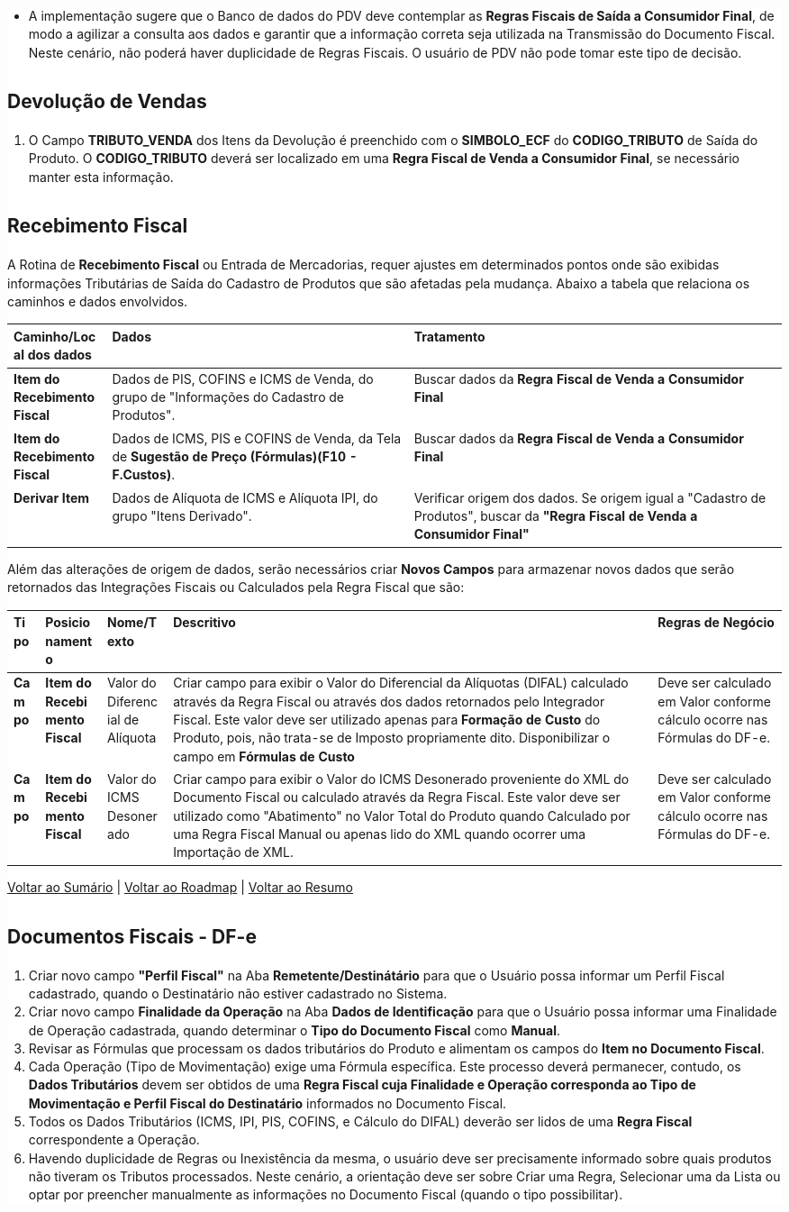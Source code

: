 - A implementação sugere que o Banco de dados do PDV deve contemplar as **Regras Fiscais de Saída a Consumidor Final**, de modo a agilizar a consulta aos dados e garantir que a informação correta seja utilizada na Transmissão do Documento Fiscal. Neste cenário, não poderá haver duplicidade de Regras Fiscais. O usuário de PDV não pode tomar este tipo de decisão.

## Devolução de Vendas

1. O Campo **TRIBUTO_VENDA** dos Itens da Devolução é preenchido com o **SIMBOLO_ECF** do **CODIGO_TRIBUTO** de Saída do Produto. O **CODIGO_TRIBUTO** deverá ser localizado em uma **Regra Fiscal de Venda a Consumidor Final**, se necessário manter esta informação.

## Recebimento Fiscal

A Rotina de **Recebimento Fiscal** ou Entrada de Mercadorias, requer ajustes em determinados pontos onde são exibidas informações Tributárias de Saída do Cadastro de Produtos que são afetadas pela mudança. Abaixo a tabela que relaciona os caminhos e dados envolvidos.

| Caminho/Local dos dados        | Dados                                                                                              | Tratamento                                                                                                                     |
| :----------------------------- | :------------------------------------------------------------------------------------------------- | :----------------------------------------------------------------------------------------------------------------------------- |
| **Item do Recebimento Fiscal** | Dados de PIS, COFINS e ICMS de Venda, do grupo de "Informações do Cadastro de Produtos".           | Buscar dados da **Regra Fiscal de Venda a Consumidor Final**                                                                   |
| **Item do Recebimento Fiscal** | Dados de ICMS, PIS e COFINS de Venda, da Tela de **Sugestão de Preço (Fórmulas)(F10 - F.Custos)**. | Buscar dados da **Regra Fiscal de Venda a Consumidor Final**                                                                   |
| **Derivar Item**               | Dados de Alíquota de ICMS e Alíquota IPI, do grupo "Itens Derivado".                               | Verificar origem dos dados. Se origem igual a "Cadastro de Produtos", buscar da **"Regra Fiscal de Venda a Consumidor Final"** |

Além das alterações de origem de dados, serão necessários criar **Novos Campos** para armazenar novos dados que serão retornados das Integrações Fiscais ou Calculados pela Regra Fiscal que são:

| Tipo      | Posicionamento                 | Nome/Texto                       | Descritivo                                                                                                                                                                                                                                                                                                                                 | Regras de Negócio                                                         |
| :-------- | :----------------------------- | :------------------------------- | :----------------------------------------------------------------------------------------------------------------------------------------------------------------------------------------------------------------------------------------------------------------------------------------------------------------------------------------- | :------------------------------------------------------------------------ |
| **Campo** | **Item do Recebimento Fiscal** | Valor do Diferencial de Alíquota | Criar campo para exibir o Valor do Diferencial da Alíquotas (DIFAL) calculado através da Regra Fiscal ou através dos dados retornados pelo Integrador Fiscal. Este valor deve ser utilizado apenas para **Formação de Custo** do Produto, pois, não trata-se de Imposto propriamente dito. Disponibilizar o campo em **Fórmulas de Custo** | Deve ser calculado em Valor conforme cálculo ocorre nas Fórmulas do DF-e. |
| **Campo** | **Item do Recebimento Fiscal** | Valor do ICMS Desonerado         | Criar campo para exibir o Valor do ICMS Desonerado proveniente do XML do Documento Fiscal ou calculado através da Regra Fiscal. Este valor deve ser utilizado como "Abatimento" no Valor Total do Produto quando Calculado por uma Regra Fiscal Manual ou apenas lido do XML quando ocorrer uma Importação de XML.                         | Deve ser calculado em Valor conforme cálculo ocorre nas Fórmulas do DF-e. |

[Voltar ao Sumário](#documentação-de-requisitos---integrações-fiscais) | [Voltar ao Roadmap](#roadmap) | [Voltar ao Resumo](#resumo)

## Documentos Fiscais - DF-e

1. Criar novo campo **"Perfil Fiscal"** na Aba **Remetente/Destinátário** para que o Usuário possa informar um Perfil Fiscal cadastrado, quando o Destinatário não estiver cadastrado no Sistema.
2. Criar novo campo **Finalidade da Operação** na Aba **Dados de Identificação** para que o Usuário possa informar uma Finalidade de Operação cadastrada, quando determinar o **Tipo do Documento Fiscal** como **Manual**.
3. Revisar as Fórmulas que processam os dados tributários do Produto e alimentam os campos do **Item no Documento Fiscal**.
4. Cada Operação (Tipo de Movimentação) exige uma Fórmula específica. Este processo deverá permanecer, contudo, os **Dados Tributários** devem ser obtidos de uma **Regra Fiscal cuja Finalidade e Operação corresponda ao Tipo de Movimentação e Perfil Fiscal do Destinatário** informados no Documento Fiscal.
5. Todos os Dados Tributários (ICMS, IPI, PIS, COFINS, e Cálculo do DIFAL) deverão ser lidos de uma **Regra Fiscal** correspondente a Operação.
6. Havendo duplicidade de Regras ou Inexistência da mesma, o usuário deve ser precisamente informado sobre quais produtos não tiveram os Tributos processados. Neste cenário, a orientação deve ser sobre Criar uma Regra, Selecionar uma da Lista ou optar por preencher manualmente as informações no Documento Fiscal (quando o tipo possibilitar).
